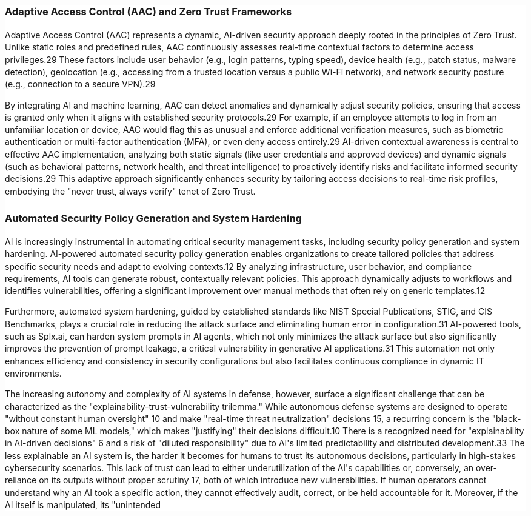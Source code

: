 
### Adaptive Access Control (AAC) and Zero Trust Frameworks

Adaptive Access Control (AAC) represents a dynamic, AI-driven security
approach deeply rooted in the principles of Zero Trust. Unlike static roles
and predefined rules, AAC continuously assesses real-time contextual factors
to determine access privileges.29 These factors include user behavior (e.g.,
login patterns, typing speed), device health (e.g., patch status, malware
detection), geolocation (e.g., accessing from a trusted location versus a
public Wi-Fi network), and network security posture (e.g., connection to a
secure VPN).29

By integrating AI and machine learning, AAC can detect anomalies and
dynamically adjust security policies, ensuring that access is granted only
when it aligns with established security protocols.29 For example, if an
employee attempts to log in from an unfamiliar location or device, AAC would
flag this as unusual and enforce additional verification measures, such as
biometric authentication or multi-factor authentication (MFA), or even deny
access entirely.29 AI-driven contextual awareness is central to effective AAC
implementation, analyzing both static signals (like user credentials and
approved devices) and dynamic signals (such as behavioral patterns, network
health, and threat intelligence) to proactively identify risks and facilitate
informed security decisions.29 This adaptive approach significantly enhances
security by tailoring access decisions to real-time risk profiles, embodying
the "never trust, always verify" tenet of Zero Trust.

### Automated Security Policy Generation and System Hardening

AI is increasingly instrumental in automating critical security management
tasks, including security policy generation and system hardening. AI-powered
automated security policy generation enables organizations to create tailored
policies that address specific security needs and adapt to evolving
contexts.12 By analyzing infrastructure, user behavior, and compliance
requirements, AI tools can generate robust, contextually relevant policies.
This approach dynamically adjusts to workflows and identifies vulnerabilities,
offering a significant improvement over manual methods that often rely on
generic templates.12

Furthermore, automated system hardening, guided by established standards like
NIST Special Publications, STIG, and CIS Benchmarks, plays a crucial role in
reducing the attack surface and eliminating human error in configuration.31
AI-powered tools, such as Splx.ai, can harden system prompts in AI agents,
which not only minimizes the attack surface but also significantly improves
the prevention of prompt leakage, a critical vulnerability in generative AI
applications.31 This automation not only enhances efficiency and consistency
in security configurations but also facilitates continuous compliance in
dynamic IT environments.

The increasing autonomy and complexity of AI systems in defense, however,
surface a significant challenge that can be characterized as the
"explainability-trust-vulnerability trilemma." While autonomous defense
systems are designed to operate "without constant human oversight" 10 and make
"real-time threat neutralization" decisions 15, a recurring concern is the
"black-box nature of some ML models," which makes "justifying" their decisions
difficult.10 There is a recognized need for "explainability in AI-driven
decisions" 6 and a risk of "diluted responsibility" due to AI's limited
predictability and distributed development.33 The less explainable an AI
system is, the harder it becomes for humans to trust its autonomous decisions,
particularly in high-stakes cybersecurity scenarios. This lack of trust can
lead to either underutilization of the AI's capabilities or, conversely, an
over-reliance on its outputs without proper scrutiny 17, both of which
introduce new vulnerabilities. If human operators cannot understand why an AI
took a specific action, they cannot effectively audit, correct, or be held
accountable for it. Moreover, if the AI itself is manipulated, its "unintended